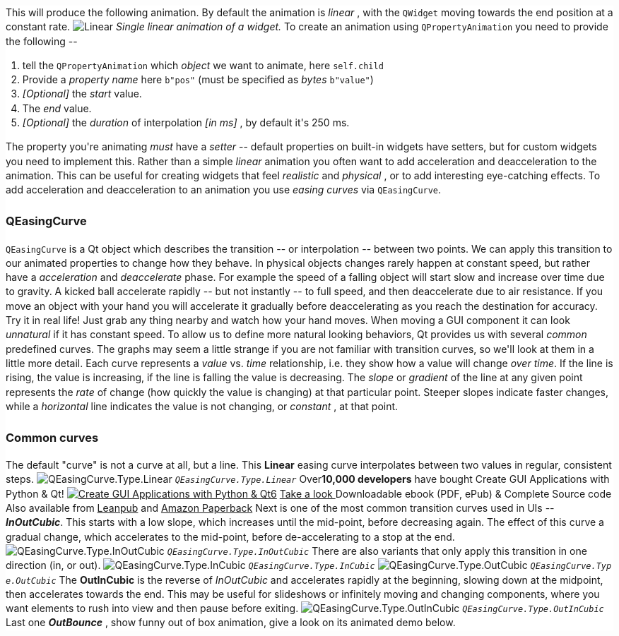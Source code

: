 This will produce the following animation. By default the animation is _linear_ , with the `QWidget` moving towards the end position at a constant rate.
![Linear](https://i.imgur.com/iboUFmL.gif) _Single linear animation of a widget._
To create an animation using `QPropertyAnimation` you need to provide the following --
  1. tell the `QPropertyAnimation` which _object_ we want to animate, here `self.child`
  2. Provide a _property name_ here `b"pos"` (must be specified as _bytes_ `b"value"`)
  3. _[Optional]_ the _start_ value.
  4. The _end_ value.
  5. _[Optional]_ the _duration_ of interpolation _[in ms]_ , by default it's 250 ms.


The property you're animating _must_ have a _setter_ -- default properties on built-in widgets have setters, but for custom widgets you need to implement this.
Rather than a simple _linear_ animation you often want to add acceleration and deacceleration to the animation. This can be useful for creating widgets that feel _realistic_ and _physical_ , or to add interesting eye-catching effects. To add acceleration and deacceleration to an animation you use _easing curves_ via `QEasingCurve`.
### QEasingCurve
`QEasingCurve` is a Qt object which describes the transition -- or interpolation -- between two points. We can apply this transition to our animated properties to change how they behave.
In physical objects changes rarely happen at constant speed, but rather have a _acceleration_ and _deaccelerate_ phase. For example the speed of a falling object will start slow and increase over time due to gravity. A kicked ball accelerate rapidly -- but not instantly -- to full speed, and then deaccelerate due to air resistance. If you move an object with your hand you will accelerate it gradually before deaccelerating as you reach the destination for accuracy.
Try it in real life! Just grab any thing nearby and watch how your hand moves.
When moving a GUI component it can look _unnatural_ if it has constant speed. To allow us to define more natural looking behaviors, Qt provides us with several _common_ predefined curves.
The graphs may seem a little strange if you are not familiar with transition curves, so we'll look at them in a little more detail.
Each curve represents a _value_ vs. _time_ relationship, i.e. they show how a value will change _over time_. If the line is rising, the value is increasing, if the line is falling the value is decreasing. The _slope_ or _gradient_ of the line at any given point represents the _rate_ of change (how quickly the value is changing) at that particular point. Steeper slopes indicate faster changes, while a _horizontal_ line indicates the value is not changing, or _constant_ , at that point.
### Common curves
The default "curve" is not a curve at all, but a line. This **Linear** easing curve interpolates between two values in regular, consistent steps.
![QEasingCurve.Type.Linear](https://i.imgur.com/XfQ9v63.png) _`QEasingCurve.Type.Linear`_
Over**10,000 developers** have bought Create GUI Applications with Python & Qt!
[![Create GUI Applications with Python & Qt6](https://www.pythonguis.com/static/theme/images/products/pyqt6-book.png)](https://www.pythonguis.com/pyqt6-book/)
[Take a look ](https://www.pythonguis.com/pyqt6-book/)
Downloadable ebook (PDF, ePub) & Complete Source code
Also available from [Leanpub](https://www.leanpub.com/pyqt6-book/) and [Amazon Paperback](https://www.amazon.com/dp/B0B1CK5ZZ1/)
Next is one of the most common transition curves used in UIs -- **_InOutCubic_**. This starts with a low slope, which increases until the mid-point, before decreasing again. The effect of this curve a gradual change, which accelerates to the mid-point, before de-accelerating to a stop at the end.
![QEasingCurve.Type.InOutCubic](https://i.imgur.com/SwItQRT.png) _`QEasingCurve.Type.InOutCubic`_
There are also variants that only apply this transition in one direction (in, or out).
![QEasingCurve.Type.InCubic](https://i.imgur.com/R3gykov.png) _`QEasingCurve.Type.InCubic`_
![QEasingCurve.Type.OutCubic](https://i.imgur.com/7LikOZj.png) _`QEasingCurve.Type.OutCubic`_
The **OutInCubic** is the reverse of _InOutCubic_ and accelerates rapidly at the beginning, slowing down at the midpoint, then accelerates towards the end. This may be useful for slideshows or infinitely moving and changing components, where you want elements to rush into view and then pause before exiting.
![QEasingCurve.Type.OutInCubic](https://i.imgur.com/DiLBZet.png) _`QEasingCurve.Type.OutInCubic`_
Last one **_OutBounce_** , show funny out of box animation, give a look on its animated demo below.